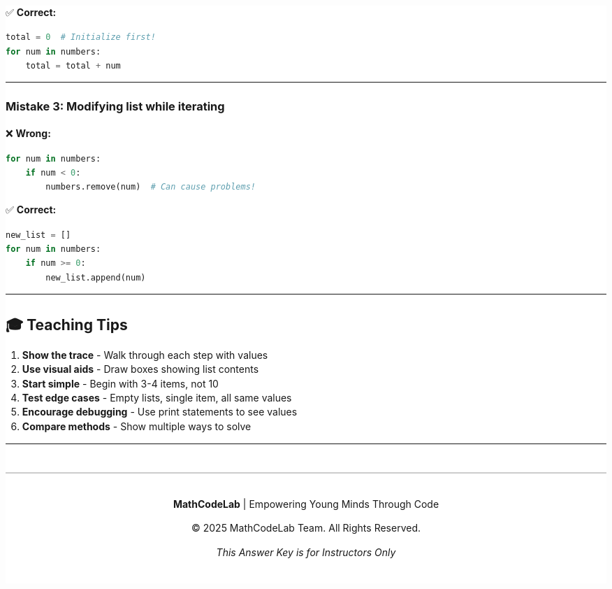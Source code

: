 ✅ **Correct:**
```python
total = 0  # Initialize first!
for num in numbers:
    total = total + num
```

---

### Mistake 3: Modifying list while iterating
❌ **Wrong:**
```python
for num in numbers:
    if num < 0:
        numbers.remove(num)  # Can cause problems!
```

✅ **Correct:**
```python
new_list = []
for num in numbers:
    if num >= 0:
        new_list.append(num)
```

---

## 🎓 Teaching Tips

1. **Show the trace** - Walk through each step with values
2. **Use visual aids** - Draw boxes showing list contents
3. **Start simple** - Begin with 3-4 items, not 10
4. **Test edge cases** - Empty lists, single item, all same values
5. **Encourage debugging** - Use print statements to see values
6. **Compare methods** - Show multiple ways to solve

---

<div style="text-align: center; margin-top: 40px; padding: 20px; border-top: 2px solid #ccc;">
  <p><strong>MathCodeLab</strong> | Empowering Young Minds Through Code</p>
  <p>© 2025 MathCodeLab Team. All Rights Reserved.</p>
  <p><em>This Answer Key is for Instructors Only</em></p>
</div>
